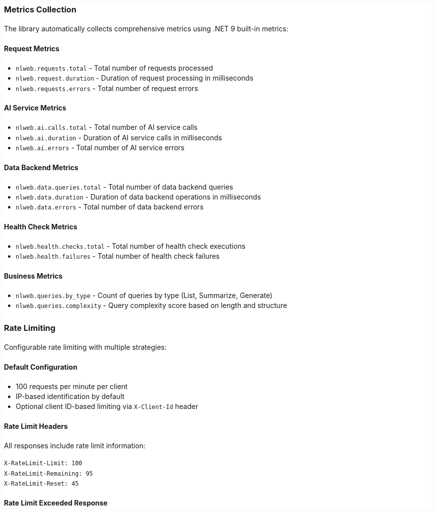 ### Metrics Collection

The library automatically collects comprehensive metrics using .NET 9 built-in metrics:

#### Request Metrics

- `nlweb.requests.total` - Total number of requests processed
- `nlweb.request.duration` - Duration of request processing in milliseconds
- `nlweb.requests.errors` - Total number of request errors

#### AI Service Metrics

- `nlweb.ai.calls.total` - Total number of AI service calls
- `nlweb.ai.duration` - Duration of AI service calls in milliseconds
- `nlweb.ai.errors` - Total number of AI service errors

#### Data Backend Metrics

- `nlweb.data.queries.total` - Total number of data backend queries
- `nlweb.data.duration` - Duration of data backend operations in milliseconds
- `nlweb.data.errors` - Total number of data backend errors

#### Health Check Metrics

- `nlweb.health.checks.total` - Total number of health check executions
- `nlweb.health.failures` - Total number of health check failures

#### Business Metrics

- `nlweb.queries.by_type` - Count of queries by type (List, Summarize, Generate)
- `nlweb.queries.complexity` - Query complexity score based on length and structure

### Rate Limiting

Configurable rate limiting with multiple strategies:

#### Default Configuration

- 100 requests per minute per client
- IP-based identification by default
- Optional client ID-based limiting via `X-Client-Id` header

#### Rate Limit Headers

All responses include rate limit information:


```http
X-RateLimit-Limit: 100
X-RateLimit-Remaining: 95
X-RateLimit-Reset: 45

```

#### Rate Limit Exceeded Response
